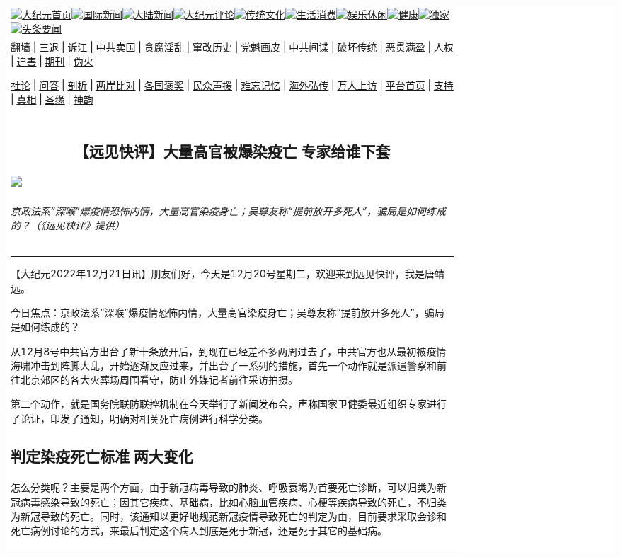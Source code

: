 <a name="1" id="1" target="_blank"></a><span id="1"></span>
<table align=center border="0"><tr><td colspan="2" VALIGN=TOP><a href="https://github.com/19920513/djy/blob/master/gb/nf1351518.md#1"><img src="https://raw.githubusercontent.com/19920513/www/master/t/djy/1.jpg" title="大纪元首页" alt="大纪元首页"></a><a href="https://github.com/19920513/djy/blob/master/gb/n24hr.md#1"><img src="https://raw.githubusercontent.com/19920513/www/master/t/djy/3.jpg" title="国际新闻" alt="国际新闻"></a><a href="https://github.com/19920513/djy/blob/master/gb/nsc413.md#1"><img src="https://raw.githubusercontent.com/19920513/www/master/t/djy/4.jpg" title="大陆新闻" alt="大陆新闻"></a><a href="https://github.com/19920513/djy/blob/master/gb/news392.md#1"><img src="https://raw.githubusercontent.com/19920513/www/master/t/djy/5.jpg" title="大纪元评论" alt="大纪元评论"></a><a href="https://github.com/19920513/djy/blob/master/gb/news2007.md#1"><img src="https://raw.githubusercontent.com/19920513/www/master/t/djy/6.jpg" title="传统文化" alt="传统文化"></a><a href="https://github.com/19920513/djy/blob/master/gb/news2008.md#1"><img src="https://raw.githubusercontent.com/19920513/www/master/t/djy/7.jpg" title="生活消费" alt="生活消费"></a><a href="https://github.com/19920513/djy/blob/master/gb/ncyule.md#1"><img src="https://raw.githubusercontent.com/19920513/www/master/t/djy/8.jpg" title="娱乐休闲" alt="娱乐休闲"></a><a href="https://github.com/19920513/djy/blob/master/gb/nsc1002.md#1"><img src="https://raw.githubusercontent.com/19920513/www/master/t/djy/9.jpg" title="健康" alt="健康"></a><a href="https://github.com/19920513/djy/blob/master/gb/nf6092.md#1"><img src="https://raw.githubusercontent.com/19920513/www/master/t/djy/10a.jpg" title="独家" alt="独家"></a><a href="https://github.com/19920513/djy/blob/master/gb/nf4514.md#1"><img src="https://raw.githubusercontent.com/19920513/www/master/t/djy/12a.jpg" title="头条要闻" alt="头条要闻"></a></td></tr>
<tr><td colspan="2" VALIGN=TOP><a target="_blank" href="https://github.com/19920513/www/blob/master/README.md?zsrh#1">翻墙</a> | <a target="_blank" href="https://github.com/19920513/djy/blob/master/gb/nf5657.md#1">三退</a> | <a target="_blank" href="https://github.com/19920513/djy/blob/master/gb/nf6124.md#1">诉江</a> | <a target="_blank" href="https://github.com/19920513/djy/blob/master/gb/nf1176117.md#1">中共卖国</a> | <a target="_blank" href="https://github.com/19920513/djy/blob/master/gb/nf5773.md#1">贪腐淫乱</a> | <a target="_blank" href="https://github.com/19920513/djy/blob/master/gb/nf1176115.md#1">窜改历史</a> | <a target="_blank" href="https://github.com/19920513/djy/blob/master/gb/nf1176107.md#1">党魁画皮</a> | <a target="_blank" href="https://github.com/19920513/djy/blob/master/gb/nf1320400.md#1">中共间谍</a> | <a target="_blank" href="https://github.com/19920513/djy/blob/master/gb/nf1176114.md#1">破坏传统</a> | <a target="_blank" href="https://github.com/19920513/ntdtv/blob/master/gb/prog447_1.md#1">恶贯满盈</a> | <a target="_blank" href="https://github.com/19920513/djy/blob/master/gb/ncid278.md#1">人权</a> | <a target="_blank" href="https://github.com/19920513/djy/blob/master/gb/nf1176111.md#1">迫害</a> | <a target="_blank" href="https://gitlab.com/szzdlab/mh-qikan/blob/master/README.md#1">期刊</a> | <a target="_blank" href="https://github.com/19920513/djy/blob/master/gb/nf5562.md#1">伪火</a></p><p><a target="_blank" href="https://github.com/19920513/djy/blob/master/gb/9p.md#1">社论</a> | <a target="_blank" href="https://github.com/19920513/djy/blob/master/gb/nf4378.md#1">问答</a> | <a target="_blank" href="https://github.com/19920513/djy/blob/master/gb/nf5792.md#1">剖析</a> | <a target="_blank" href="https://github.com/19920513/djy/blob/master/gb/nf5735.md#1">两岸比对</a> | <a target="_blank" href="https://github.com/19920513/djy/blob/master/gb/nf6119.md#1">各国褒奖</a> | <a target="_blank" href="https://github.com/19920513/djy/blob/master/gb/nf6120.md#1">民众声援</a> | <a target="_blank" href="https://github.com/19920513/djy/blob/master/gb/nf1188594.md#1">难忘记忆</a> | <a target="_blank" href="https://github.com/19920513/djy/blob/master/gb/nf3180.md#1">海外弘传</a> | <a target="_blank" href="https://github.com/19920513/djy/blob/master/gb/nf5410.md#1">万人上访</a> | <a target="_blank" href="https://github.com/19920513/www/blob/master/README.md?zsrh#1">平台首页</a> | <a target="_blank" href="https://github.com/19920513/djy/blob/master/gb/nf4386.md#1">支持</a> | <a target="_blank" href="https://github.com/19920513/djy/blob/master/gb/nf4389.md#1">真相</a> | <a target="_blank" href="https://github.com/19920513/djy/blob/master/gb/nf5790.md#1">圣缘</a> | <a target="_blank" href="https://github.com/19920513/djy/blob/master/gb/nf4786.md#1">神韵</a></td></tr>
<tr><td VALIGN=TOP width="626"><h2 align=center>【远见快评】大量高官被爆染疫亡 专家给谁下套</h2>
<img width="600" src="https://i.epochtimes.com/assets/uploads/2022/12/id13888723-Untitled-1-600x400.jpg" />
<h6>京政法系“深喉”爆疫情恐怖内情，大量高官染疫身亡；吴尊友称“提前放开多死人”，骗局是如何练成的？（《远见快评》提供）
</h6>
<hr>
	<p>【大纪元2022年12月21日讯】朋友们好，今天是12月20号星期二，欢迎来到<ahref="https://github.com/19920513/djy/blob/master/gb/tag/%E8%BF%9C%E8%A7%81%E5%BF%AB%E8%AF%84.md#1">远见快评</a>，我是唐靖远。</p>
<p>今日焦点：京政法系“深喉”爆疫情恐怖内情，大量<ahref="https://github.com/19920513/djy/blob/master/gb/tag/%E9%AB%98%E5%AE%98%E6%9F%93%E7%96%AB.md#1">高官染疫</a>身亡；<ahref="https://github.com/19920513/djy/blob/master/gb/tag/%E5%90%B4%E5%B0%8A%E5%8F%8B.md#1">吴尊友</a>称“提前放开多死人”，骗局是如何练成的？</p>
<p>从12月8号中共官方出台了新十条放开后，到现在已经差不多两周过去了，中共官方也从最初被疫情海啸冲击到阵脚大乱，开始逐渐反应过来，并出台了一系列的措施，首先一个动作就是派遣警察和前往北京郊区的各大火葬场周围看守，防止外媒记者前往采访拍摄。</p>
<p>第二个动作，就是国务院联防联控机制在今天举行了新闻发布会，声称国家卫健委最近组织专家进行了论证，印发了通知，明确对相关死亡病例进行科学分类。</p>
</p>
<p><center><a title="【直播】京政法系“深喉”爆疫情恐怖内情，大量高官染疫身亡；吴尊友称“提前放开多死人”，骗局是如何练成的？死亡高峰到来，美专家给出惊人判断！｜2022.12.20" src="https://www.ganjing.com/embed/1fg9c0bidlp5cT6h8qX4QzVHv1jo1c" width="640" b="360" frameborder="0" allowfullscreen="allowfullscreen" data-mce-fragment="1"></a></center>
<h2>判定染疫死亡标准 两大变化</h2>
<p>怎么分类呢？主要是两个方面，由于新冠病毒导致的肺炎、呼吸衰竭为首要死亡诊断，可以归类为新冠病毒感染导致的死亡；因其它疾病、基础病，比如心脑血管疾病、心梗等疾病导致的死亡，不归类为新冠导致的死亡。同时，该通知以更好地规范新冠疫情导致死亡的判定为由，目前要求采取会诊和死亡病例讨论的方式，来最后判定这个病人到底是死于新冠，还是死于其它的基础病。</p>